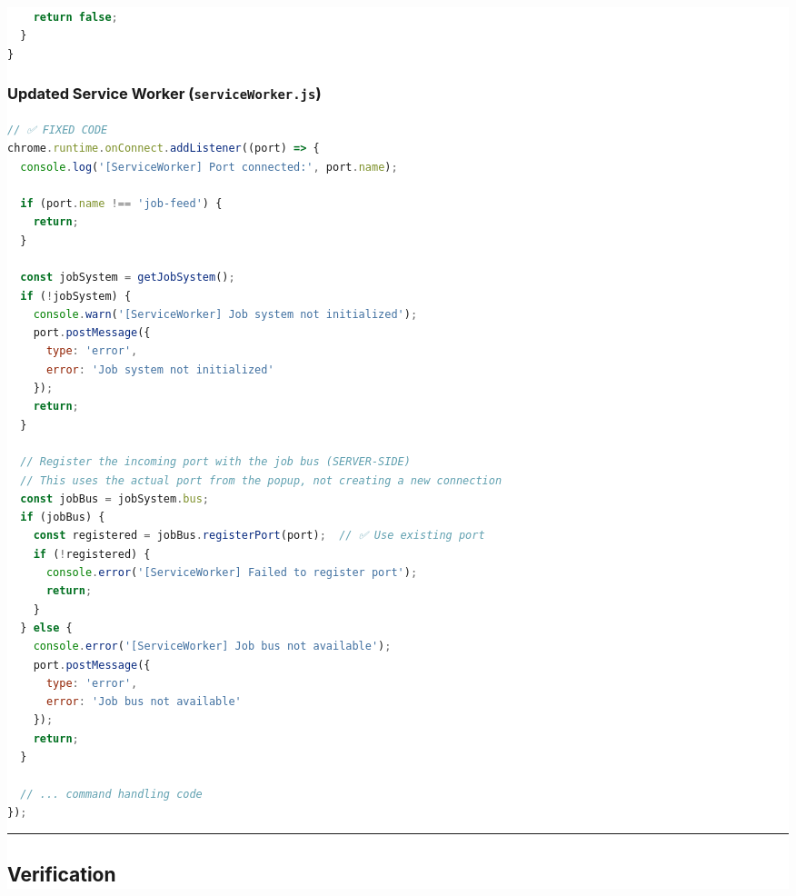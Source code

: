 ```javascript
    return false;
  }
}
```

### Updated Service Worker (`serviceWorker.js`)

```javascript
// ✅ FIXED CODE
chrome.runtime.onConnect.addListener((port) => {
  console.log('[ServiceWorker] Port connected:', port.name);

  if (port.name !== 'job-feed') {
    return;
  }

  const jobSystem = getJobSystem();
  if (!jobSystem) {
    console.warn('[ServiceWorker] Job system not initialized');
    port.postMessage({
      type: 'error',
      error: 'Job system not initialized'
    });
    return;
  }

  // Register the incoming port with the job bus (SERVER-SIDE)
  // This uses the actual port from the popup, not creating a new connection
  const jobBus = jobSystem.bus;
  if (jobBus) {
    const registered = jobBus.registerPort(port);  // ✅ Use existing port
    if (!registered) {
      console.error('[ServiceWorker] Failed to register port');
      return;
    }
  } else {
    console.error('[ServiceWorker] Job bus not available');
    port.postMessage({
      type: 'error',
      error: 'Job bus not available'
    });
    return;
  }

  // ... command handling code
});
```

---

## Verification
